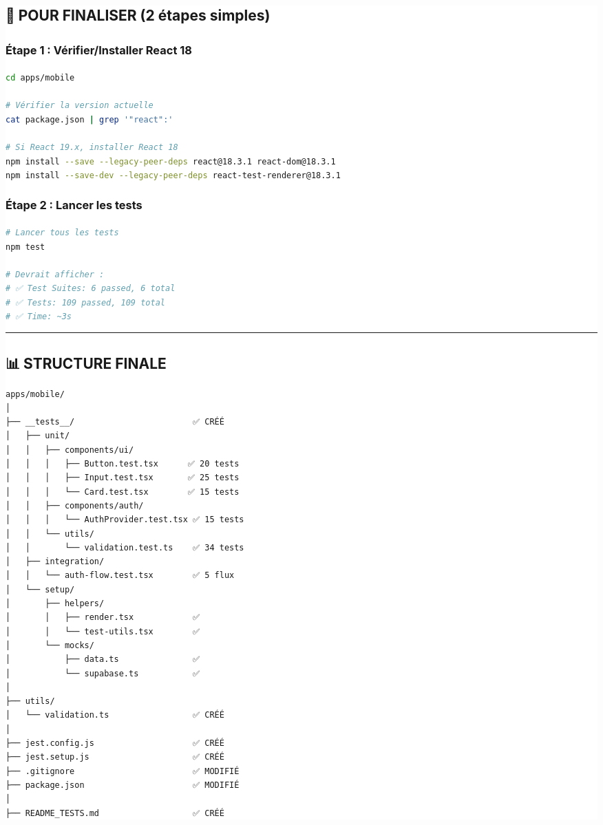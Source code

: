 
## 🚀 POUR FINALISER (2 étapes simples)

### Étape 1 : Vérifier/Installer React 18

```bash
cd apps/mobile

# Vérifier la version actuelle
cat package.json | grep '"react":'

# Si React 19.x, installer React 18
npm install --save --legacy-peer-deps react@18.3.1 react-dom@18.3.1
npm install --save-dev --legacy-peer-deps react-test-renderer@18.3.1
```

### Étape 2 : Lancer les tests

```bash
# Lancer tous les tests
npm test

# Devrait afficher :
# ✅ Test Suites: 6 passed, 6 total
# ✅ Tests: 109 passed, 109 total
# ✅ Time: ~3s
```

---

## 📊 STRUCTURE FINALE

```
apps/mobile/
│
├── __tests__/                        ✅ CRÉÉ
│   ├── unit/
│   │   ├── components/ui/
│   │   │   ├── Button.test.tsx      ✅ 20 tests
│   │   │   ├── Input.test.tsx       ✅ 25 tests
│   │   │   └── Card.test.tsx        ✅ 15 tests
│   │   ├── components/auth/
│   │   │   └── AuthProvider.test.tsx ✅ 15 tests
│   │   └── utils/
│   │       └── validation.test.ts    ✅ 34 tests
│   ├── integration/
│   │   └── auth-flow.test.tsx        ✅ 5 flux
│   └── setup/
│       ├── helpers/
│       │   ├── render.tsx            ✅
│       │   └── test-utils.tsx        ✅
│       └── mocks/
│           ├── data.ts               ✅
│           └── supabase.ts           ✅
│
├── utils/
│   └── validation.ts                 ✅ CRÉÉ
│
├── jest.config.js                    ✅ CRÉÉ
├── jest.setup.js                     ✅ CRÉÉ
├── .gitignore                        ✅ MODIFIÉ
├── package.json                      ✅ MODIFIÉ
│
├── README_TESTS.md                   ✅ CRÉÉ
```